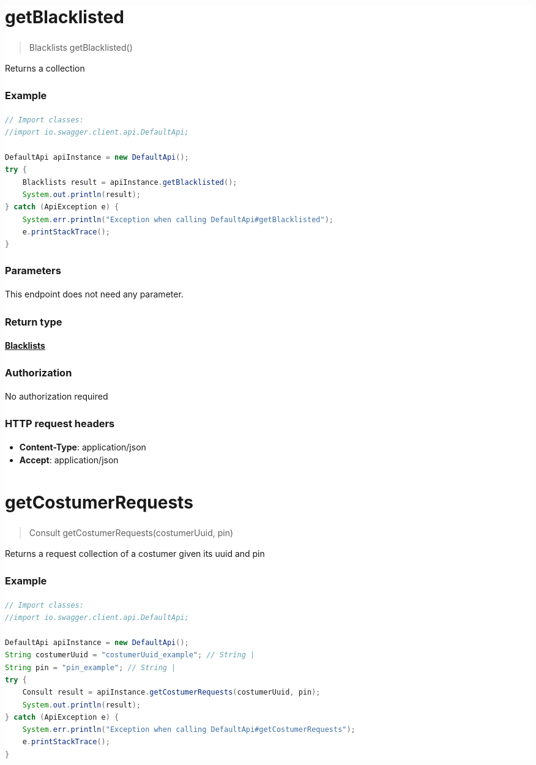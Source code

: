 <a name="getBlacklisted"></a>
# **getBlacklisted**
> Blacklists getBlacklisted()



Returns a collection

### Example
```java
// Import classes:
//import io.swagger.client.api.DefaultApi;

DefaultApi apiInstance = new DefaultApi();
try {
    Blacklists result = apiInstance.getBlacklisted();
    System.out.println(result);
} catch (ApiException e) {
    System.err.println("Exception when calling DefaultApi#getBlacklisted");
    e.printStackTrace();
}
```

### Parameters
This endpoint does not need any parameter.

### Return type

[**Blacklists**](Blacklists.md)

### Authorization

No authorization required

### HTTP request headers

 - **Content-Type**: application/json
 - **Accept**: application/json

<a name="getCostumerRequests"></a>
# **getCostumerRequests**
> Consult getCostumerRequests(costumerUuid, pin)



Returns a request collection of a costumer given its uuid and pin

### Example
```java
// Import classes:
//import io.swagger.client.api.DefaultApi;

DefaultApi apiInstance = new DefaultApi();
String costumerUuid = "costumerUuid_example"; // String | 
String pin = "pin_example"; // String | 
try {
    Consult result = apiInstance.getCostumerRequests(costumerUuid, pin);
    System.out.println(result);
} catch (ApiException e) {
    System.err.println("Exception when calling DefaultApi#getCostumerRequests");
    e.printStackTrace();
}
```
